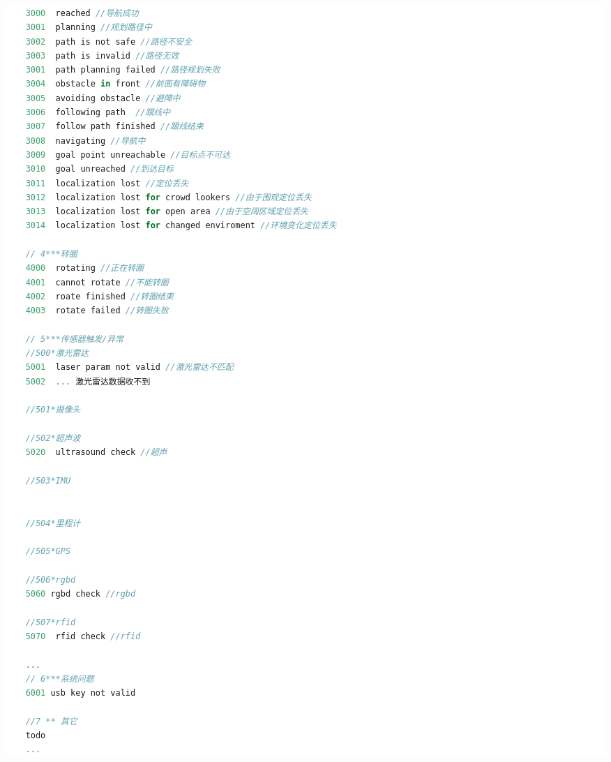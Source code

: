 ```javascript
    3000  reached //导航成功 
    3001  planning //规划路径中 
    3002  path is not safe //路径不安全
    3003  path is invalid //路径无效
    3001  path planning failed //路径规划失败
    3004  obstacle in front //前面有障碍物
    3005  avoiding obstacle //避障中
    3006  following path  //跟线中 
    3007  follow path finished //跟线结束
    3008  navigating //导航中
    3009  goal point unreachable //目标点不可达
    3010  goal unreached //到达目标
    3011  localization lost //定位丢失
    3012  localization lost for crowd lookers //由于围观定位丢失
    3013  localization lost for open area //由于空阔区域定位丢失
    3014  localization lost for changed enviroment //环境变化定位丢失
    
    // 4***转圈
    4000  rotating //正在转圈 
    4001  cannot rotate //不能转圈
    4002  roate finished //转圈结束
    4003  rotate failed //转圈失败
    
    // 5***传感器触发/异常
    //500*激光雷达
    5001  laser param not valid //激光雷达不匹配
    5002  ... 激光雷达数据收不到
  
    //501*摄像头

    //502*超声波
    5020  ultrasound check //超声

    //503*IMU


    //504*里程计

    //505*GPS

    //506*rgbd
    5060 rgbd check //rgbd

    //507*rfid
    5070  rfid check //rfid

    ...
    // 6***系统问题
    6001 usb key not valid
        
    //7 ** 其它
    todo
    ...
```
